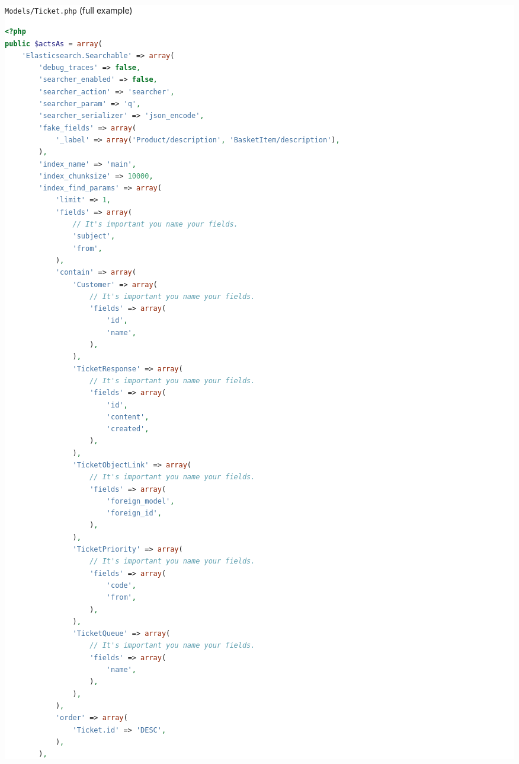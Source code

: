 
`Models/Ticket.php` (full example)

```php
<?php
public $actsAs = array(
	'Elasticsearch.Searchable' => array(
		'debug_traces' => false,
		'searcher_enabled' => false,
		'searcher_action' => 'searcher',
		'searcher_param' => 'q',
		'searcher_serializer' => 'json_encode',
		'fake_fields' => array(
			'_label' => array('Product/description', 'BasketItem/description'),
		),
		'index_name' => 'main',
		'index_chunksize' => 10000,
		'index_find_params' => array(
			'limit' => 1,
			'fields' => array(
				// It's important you name your fields.
				'subject',
				'from',
			),
			'contain' => array(
				'Customer' => array(
					// It's important you name your fields.
					'fields' => array(
						'id',
						'name',
					),
				),
				'TicketResponse' => array(
					// It's important you name your fields.
					'fields' => array(
						'id',
						'content',
						'created',
					),
				),
				'TicketObjectLink' => array(
					// It's important you name your fields.
					'fields' => array(
						'foreign_model',
						'foreign_id',
					),
				),
				'TicketPriority' => array(
					// It's important you name your fields.
					'fields' => array(
						'code',
						'from',
					),
				),
				'TicketQueue' => array(
					// It's important you name your fields.
					'fields' => array(
						'name',
					),
				),
			),
			'order' => array(
				'Ticket.id' => 'DESC',
			),
		),
```